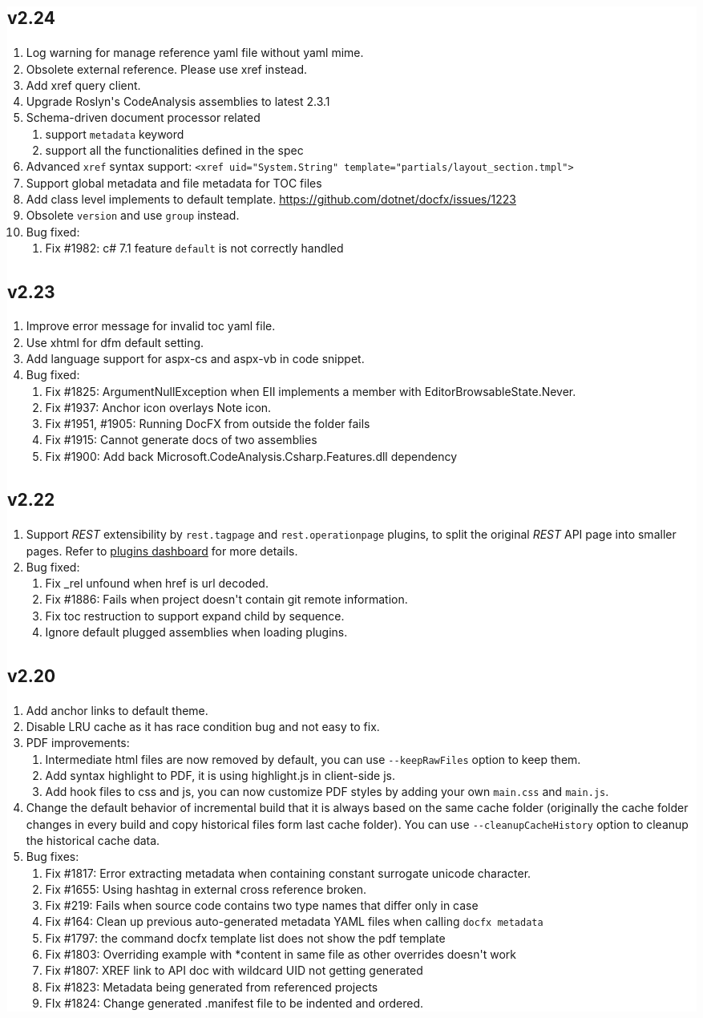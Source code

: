 v2.24
-----------
1. Log warning for manage reference yaml file without yaml mime.
2. Obsolete external reference. Please use xref instead.
3. Add xref query client.
4. Upgrade Roslyn's CodeAnalysis assemblies to latest 2.3.1
5. Schema-driven document processor related
    1. support `metadata` keyword
    2. support all the functionalities defined in the spec
6. Advanced `xref` syntax support: `<xref uid="System.String" template="partials/layout_section.tmpl">`
7. Support global metadata and file metadata for TOC files
8. Add class level implements to default template. https://github.com/dotnet/docfx/issues/1223
9. Obsolete `version` and use `group` instead.
10. Bug fixed:
    1. Fix #1982: c# 7.1 feature `default` is not correctly handled

v2.23
-----------
1. Improve error message for invalid toc yaml file.
2. Use xhtml for dfm default setting.
3. Add language support for aspx-cs and aspx-vb in code snippet.
4. Bug fixed:
   1. Fix #1825: ArgumentNullException when EII implements a member with EditorBrowsableState.Never.
   2. Fix #1937: Anchor icon overlays Note icon.
   3. Fix #1951, #1905: Running DocFX from outside the folder fails
   4. Fix #1915: Cannot generate docs of two assemblies
   5. Fix #1900: Add back Microsoft.CodeAnalysis.Csharp.Features.dll dependency

v2.22
-----------
1. Support *REST* extensibility by `rest.tagpage` and `rest.operationpage` plugins, to split the original *REST* API page into smaller pages. Refer to [plugins dashboard](http://dotnet.github.io/docfx/templates-and-plugins/plugins-dashboard.html) for more details.
2. Bug fixed:
   1. Fix _rel unfound when href is url decoded.
   2. Fix #1886: Fails when project doesn't contain git remote information.
   3. Fix toc restruction to support expand child by sequence.
   4. Ignore default plugged assemblies when loading plugins.

v2.20
-----------
1. Add anchor links to default theme.
2. Disable LRU cache as it has race condition bug and not easy to fix.
3. PDF improvements:
   1. Intermediate html files are now removed by default, you can use `--keepRawFiles` option to keep them.
   2. Add syntax highlight to PDF, it is using highlight.js in client-side js.
   3. Add hook files to css and js, you can now customize PDF styles by adding your own `main.css` and `main.js`.
4. Change the default behavior of incremental build that it is always based on the same cache folder (originally the cache folder changes in every build and copy historical files form last cache folder). You can use `--cleanupCacheHistory` option to cleanup the historical cache data.
5. Bug fixes:
   1. Fix #1817: Error extracting metadata when containing constant surrogate unicode character.
   2. Fix #1655: Using hashtag in external cross reference broken.
   3. Fix #219: Fails when source code contains two type names that differ only in case
   4. Fix #164: Clean up previous auto-generated metadata YAML files when calling `docfx metadata`
   5. Fix #1797: the command docfx template list does not show the pdf template
   6. Fix #1803: Overriding example with *content in same file as other overrides doesn't work
   7. Fix #1807: XREF link to API doc with wildcard UID not getting generated
   8. Fix #1823: Metadata being generated from referenced projects
   9. FIx #1824: Change generated .manifest file to be indented and ordered.
